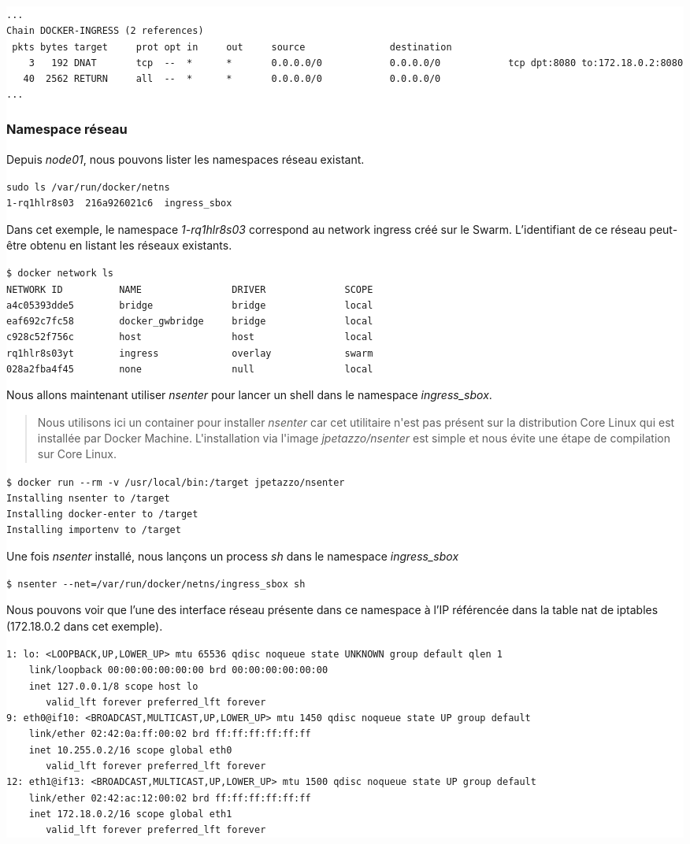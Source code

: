```
...
Chain DOCKER-INGRESS (2 references)
 pkts bytes target     prot opt in     out     source               destination
    3   192 DNAT       tcp  --  *      *       0.0.0.0/0            0.0.0.0/0            tcp dpt:8080 to:172.18.0.2:8080
   40  2562 RETURN     all  --  *      *       0.0.0.0/0            0.0.0.0/0
...
```

### Namespace réseau

Depuis *node01*, nous pouvons lister les namespaces réseau existant.

```
sudo ls /var/run/docker/netns
1-rq1hlr8s03  216a926021c6  ingress_sbox
```

Dans cet exemple, le namespace *1-rq1hlr8s03* correspond au network ingress créé sur le Swarm. L’identifiant de ce réseau peut-être obtenu en listant les réseaux existants.

```
$ docker network ls
NETWORK ID          NAME                DRIVER              SCOPE
a4c05393dde5        bridge              bridge              local
eaf692c7fc58        docker_gwbridge     bridge              local
c928c52f756c        host                host                local
rq1hlr8s03yt        ingress             overlay             swarm
028a2fba4f45        none                null                local
```

Nous allons maintenant utiliser *nsenter* pour lancer un shell dans le namespace *ingress_sbox*.

> Nous utilisons ici un container pour installer *nsenter* car cet utilitaire n'est pas présent sur la distribution Core Linux qui est installée par Docker Machine. L'installation via l'image *jpetazzo/nsenter* est simple et nous évite une étape de compilation sur Core Linux.

```
$ docker run --rm -v /usr/local/bin:/target jpetazzo/nsenter
Installing nsenter to /target
Installing docker-enter to /target
Installing importenv to /target
```

Une fois *nsenter* installé, nous lançons un process *sh* dans le namespace *ingress_sbox*

```
$ nsenter --net=/var/run/docker/netns/ingress_sbox sh
```

Nous pouvons voir que l’une des interface réseau présente dans ce namespace à l’IP référencée dans la table nat de iptables (172.18.0.2 dans cet exemple).

```
1: lo: <LOOPBACK,UP,LOWER_UP> mtu 65536 qdisc noqueue state UNKNOWN group default qlen 1
    link/loopback 00:00:00:00:00:00 brd 00:00:00:00:00:00
    inet 127.0.0.1/8 scope host lo
       valid_lft forever preferred_lft forever
9: eth0@if10: <BROADCAST,MULTICAST,UP,LOWER_UP> mtu 1450 qdisc noqueue state UP group default
    link/ether 02:42:0a:ff:00:02 brd ff:ff:ff:ff:ff:ff
    inet 10.255.0.2/16 scope global eth0
       valid_lft forever preferred_lft forever
12: eth1@if13: <BROADCAST,MULTICAST,UP,LOWER_UP> mtu 1500 qdisc noqueue state UP group default
    link/ether 02:42:ac:12:00:02 brd ff:ff:ff:ff:ff:ff
    inet 172.18.0.2/16 scope global eth1
       valid_lft forever preferred_lft forever
```
